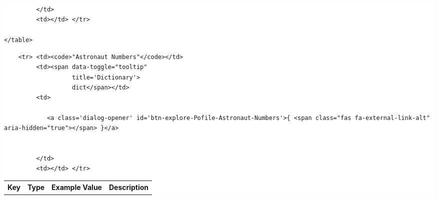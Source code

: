                 
             </td> 
             <td></td> </tr>
        
    </table>
</div>

    

    

    

<script>
$(document).ready(function() {
    $( "#explore-" ).dialog({
      autoOpen: false,
      width: 'auto',
      create: function (event, ui) {
        // Set max-width
        $(this).parent().css("maxWidth", "600px");
      }
    });
    
    $("#btn-explore-Pofile").click(function() {
        $( "#explore-Pofile" ).dialog("open").css({'max-height':"400px", overflow:"auto"});;
        $('.ui-dialog :button').blur();
    });
        
    
    $("#btn-explore-Profile").click(function() {
        $( "#explore-Profile" ).dialog("open").css({'max-height':"400px", overflow:"auto"});;
        $('.ui-dialog :button').blur();
    });
        
    
    $("#btn-explore-Mission").click(function() {
        $( "#explore-Mission" ).dialog("open").css({'max-height':"400px", overflow:"auto"});;
        $('.ui-dialog :button').blur();
    });
        
    
});
</script>

<div id='explore-Pofile' title='Dictionary (2 keys)'>
    <table class='table table-sm table-striped table-bordered' >
        <tr> <th>Key</th> <th>Type</th> <th>Example Value</th> <th>Description</th></tr>
        
        <tr> <td><code>"Astronaut Numbers"</code></td>
             <td><span data-toggle="tooltip"
                       title='Dictionary'>
                       dict</span></td> 
             <td>
             
                <a class='dialog-opener' id='btn-explore-Pofile-Astronaut-Numbers'>{ <span class="fas fa-external-link-alt" aria-hidden="true"></span> }</a>
             
                
             </td> 
             <td></td> </tr>
        